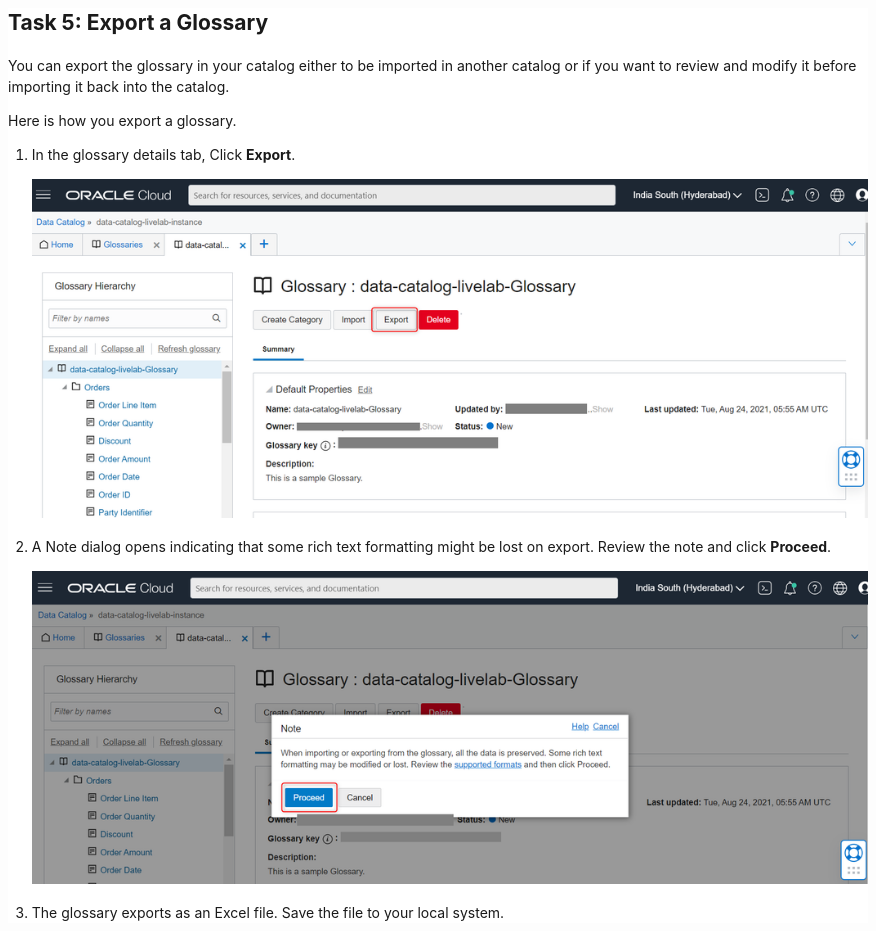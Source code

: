 
## Task 5: Export a Glossary

You can export the glossary in your catalog either to be imported in another catalog or if you want to review and modify it before importing it back into the catalog.

Here is how you export a glossary.

1. In the glossary details tab, Click **Export**.

    ![Click Export](./images/export-glossary.png " ")

2. A Note dialog opens indicating that some rich text formatting might be lost on export. Review the note and click **Proceed**.

    ![Click Proceed](./images/export-glossary2.png " ")

3. The glossary exports as an Excel file. Save the file to your local system.
